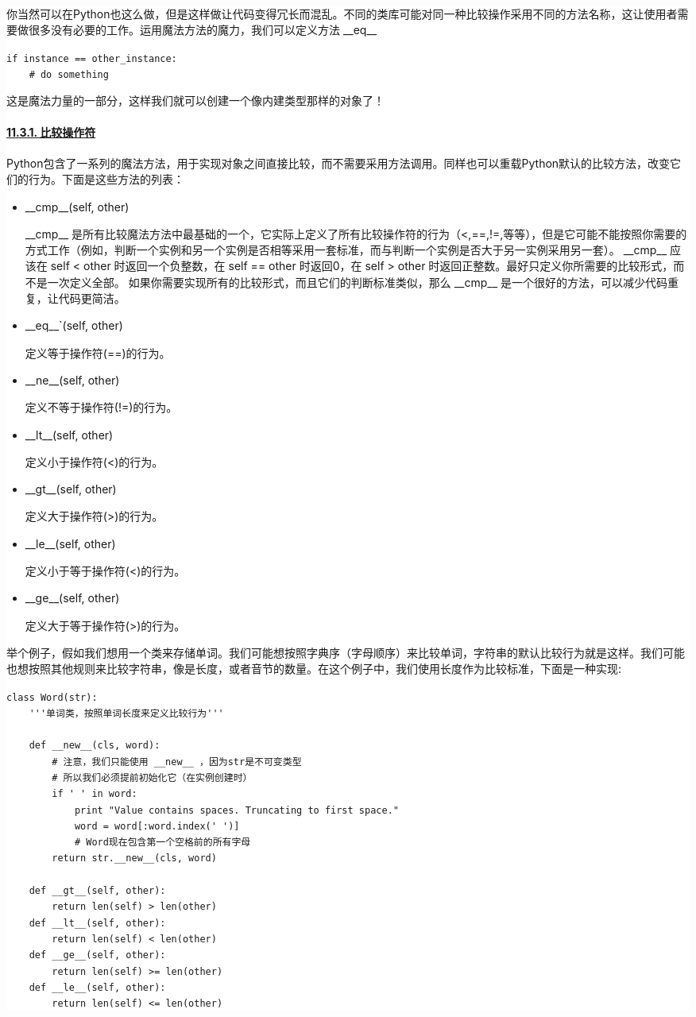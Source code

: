 你当然可以在Python也这么做，但是这样做让代码变得冗长而混乱。不同的类库可能对同一种比较操作采用不同的方法名称，这让使用者需要做很多没有必要的工作。运用魔法方法的魔力，我们可以定义方法 \_\_eq\_\_

```text
if instance == other_instance:
    # do something
```

这是魔法力量的一部分，这样我们就可以创建一个像内建类型那样的对象了！

#### [11.3.1. 比较操作符](https://pyzh.readthedocs.io/en/latest/python-magic-methods-guide.html#id32)

Python包含了一系列的魔法方法，用于实现对象之间直接比较，而不需要采用方法调用。同样也可以重载Python默认的比较方法，改变它们的行为。下面是这些方法的列表：

* \_\_cmp\_\_\(self, other\)

  \_\_cmp\_\_ 是所有比较魔法方法中最基础的一个，它实际上定义了所有比较操作符的行为（&lt;,==,!=,等等），但是它可能不能按照你需要的方式工作（例如，判断一个实例和另一个实例是否相等采用一套标准，而与判断一个实例是否大于另一实例采用另一套）。 \_\_cmp\_\_ 应该在 self &lt; other 时返回一个负整数，在 self == other 时返回0，在 self &gt; other 时返回正整数。最好只定义你所需要的比较形式，而不是一次定义全部。 如果你需要实现所有的比较形式，而且它们的判断标准类似，那么 \_\_cmp\_\_ 是一个很好的方法，可以减少代码重复，让代码更简洁。

* \_\_eq\_\_\`\(self, other\)

  定义等于操作符\(==\)的行为。

* \_\_ne\_\_\(self, other\)

  定义不等于操作符\(!=\)的行为。

* \_\_lt\_\_\(self, other\)

  定义小于操作符\(&lt;\)的行为。

* \_\_gt\_\_\(self, other\)

  定义大于操作符\(&gt;\)的行为。

* \_\_le\_\_\(self, other\)

  定义小于等于操作符\(&lt;\)的行为。

* \_\_ge\_\_\(self, other\)

  定义大于等于操作符\(&gt;\)的行为。

举个例子，假如我们想用一个类来存储单词。我们可能想按照字典序（字母顺序）来比较单词，字符串的默认比较行为就是这样。我们可能也想按照其他规则来比较字符串，像是长度，或者音节的数量。在这个例子中，我们使用长度作为比较标准，下面是一种实现:

```text
class Word(str):
    '''单词类，按照单词长度来定义比较行为'''

    def __new__(cls, word):
        # 注意，我们只能使用 __new__ ，因为str是不可变类型
        # 所以我们必须提前初始化它（在实例创建时）
        if ' ' in word:
            print "Value contains spaces. Truncating to first space."
            word = word[:word.index(' ')]
            # Word现在包含第一个空格前的所有字母
        return str.__new__(cls, word)

    def __gt__(self, other):
        return len(self) > len(other)
    def __lt__(self, other):
        return len(self) < len(other)
    def __ge__(self, other):
        return len(self) >= len(other)
    def __le__(self, other):
        return len(self) <= len(other)
```
